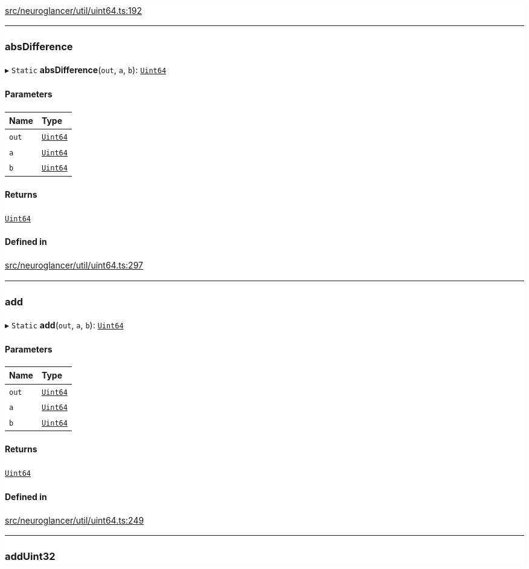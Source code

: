 [src/neuroglancer/util/uint64.ts:192](https://github.com/ActiveBrainAtlas2/neuroglancer/blob/1beb5d34/src/neuroglancer/util/uint64.ts#L192)

___

### absDifference

▸ `Static` **absDifference**(`out`, `a`, `b`): [`Uint64`](util_uint64.Uint64.md)

#### Parameters

| Name | Type |
| :------ | :------ |
| `out` | [`Uint64`](util_uint64.Uint64.md) |
| `a` | [`Uint64`](util_uint64.Uint64.md) |
| `b` | [`Uint64`](util_uint64.Uint64.md) |

#### Returns

[`Uint64`](util_uint64.Uint64.md)

#### Defined in

[src/neuroglancer/util/uint64.ts:297](https://github.com/ActiveBrainAtlas2/neuroglancer/blob/1beb5d34/src/neuroglancer/util/uint64.ts#L297)

___

### add

▸ `Static` **add**(`out`, `a`, `b`): [`Uint64`](util_uint64.Uint64.md)

#### Parameters

| Name | Type |
| :------ | :------ |
| `out` | [`Uint64`](util_uint64.Uint64.md) |
| `a` | [`Uint64`](util_uint64.Uint64.md) |
| `b` | [`Uint64`](util_uint64.Uint64.md) |

#### Returns

[`Uint64`](util_uint64.Uint64.md)

#### Defined in

[src/neuroglancer/util/uint64.ts:249](https://github.com/ActiveBrainAtlas2/neuroglancer/blob/1beb5d34/src/neuroglancer/util/uint64.ts#L249)

___

### addUint32
